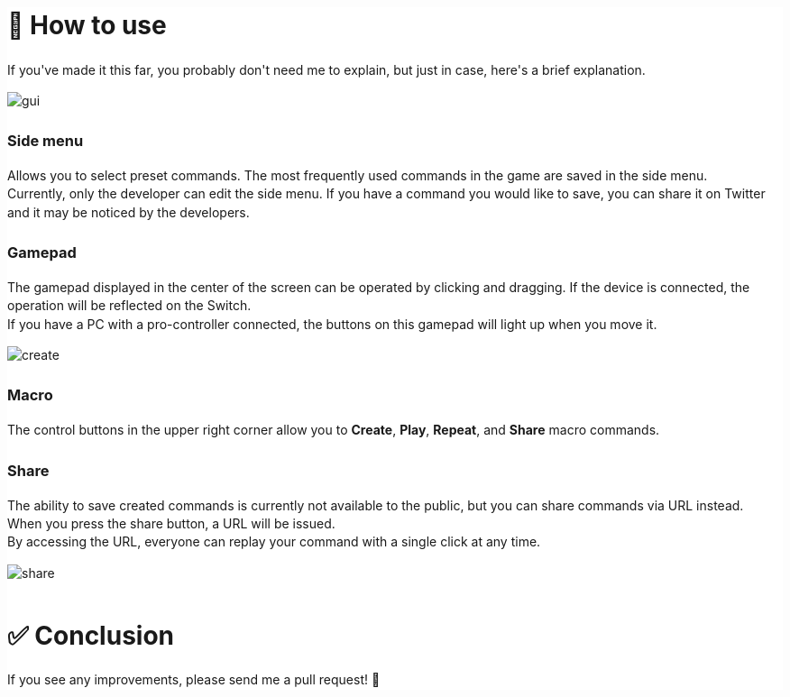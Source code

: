 # 📖 How to use
  
If you've made it this far, you probably don't need me to explain, but just in case, here's a brief explanation.
  
<img width="840" alt="gui" src="https://user-images.githubusercontent.com/83855713/136822667-8fb0fa45-dbd2-4536-a66b-92ddbdd88ebc.png">

### Side menu
Allows you to select preset commands. The most frequently used commands in the game are saved in the side menu.  
Currently, only the developer can edit the side menu. If you have a command you would like to save, you can share it on Twitter and it may be noticed by the developers.  
  
### Gamepad
The gamepad displayed in the center of the screen can be operated by clicking and dragging. If the device is connected, the operation will be reflected on the Switch.  
If you have a PC with a pro-controller connected, the buttons on this gamepad will light up when you move it.  
  
<img width="840" alt="create" src="https://user-images.githubusercontent.com/83855713/136768549-5ab07e19-dd22-4ef6-9056-392a62ecc695.gif">
    
### Macro
The control buttons in the upper right corner allow you to **Create**, **Play**, **Repeat**, and **Share** macro commands.  
  
### Share
The ability to save created commands is currently not available to the public, but you can share commands via URL instead.   
When you press the share button, a URL will be issued.  
By accessing the URL, everyone can replay your command with a single click at any time.  
  
<img width="840" alt="share" src="https://user-images.githubusercontent.com/83855713/136824402-8b938aed-c7c8-49d0-9475-19879e537ec9.gif">
  
  
# ✅ Conclusion
If you see any improvements, please send me a pull request!  🥺
